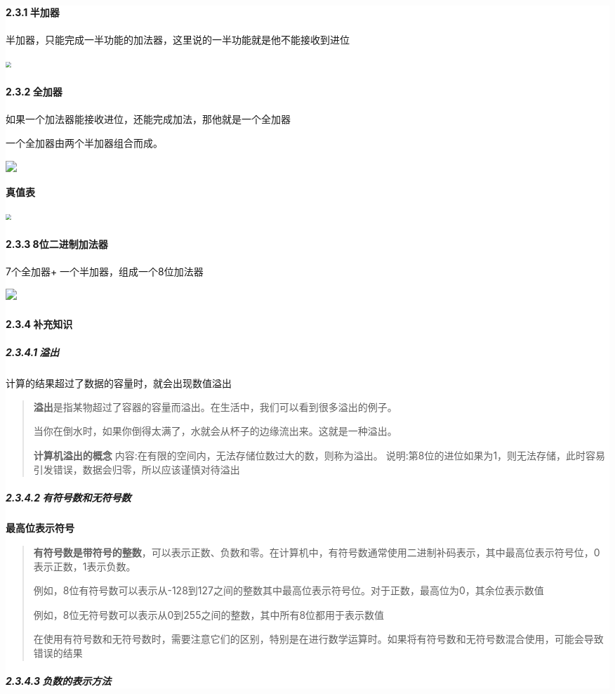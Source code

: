 #### 2.3.1 半加器

半加器，只能完成一半功能的加法器，这里说的一半功能就是他不能接收到进位

<img src="https://picgo-img-repo.oss-cn-beijing.aliyuncs.com/img/cd74563b312b5e87c62d4a632e6cf50a.png" style="zoom:50%;" />



#### 2.3.2 全加器

如果一个加法器能接收进位，还能完成加法，那他就是一个全加器

一个全加器由两个半加器组合而成。

![](https://picgo-img-repo.oss-cn-beijing.aliyuncs.com/img/6a91b3264b073c791dc228b78295d693.png)

**真值表**

<img src="https://picgo-img-repo.oss-cn-beijing.aliyuncs.com/img/1d5c0875a80b57b49a13203afc69ee3e.png" style="zoom:50%;" />



#### 2.3.3 8位二进制加法器

7个全加器+ 一个半加器，组成一个8位加法器

![](https://picgo-img-repo.oss-cn-beijing.aliyuncs.com/img/53b4f23eda7e249caa82b58eb64f2576.png)

#### 2.3.4 补充知识

##### 2.3.4.1 溢出

计算的结果超过了数据的容量时，就会出现数值溢出

> **溢出**是指某物超过了容器的容量而溢出。在生活中，我们可以看到很多溢出的例子。
>
> 当你在倒水时，如果你倒得太满了，水就会从杯子的边缘流出来。这就是一种溢出。
>
> **计算机溢出的概念**
> 内容:在有限的空间内，无法存储位数过大的数，则称为溢出。
> 说明:第8位的进位如果为1，则无法存储，此时容易引发错误，数据会归零，所以应该谨慎对待溢出



##### 2.3.4.2 有符号数和无符号数

**最高位表示符号**

> **有符号数是带符号的整数**，可以表示正数、负数和零。在计算机中，有符号数通常使用二进制补码表示，其中最高位表示符号位，0表示正数，1表示负数。
>
> 例如，8位有符号数可以表示从-128到127之间的整数其中最高位表示符号位。对于正数，最高位为0，其余位表示数值
>
> 例如，8位无符号数可以表示从0到255之间的整数，其中所有8位都用于表示数值
>
> 在使用有符号数和无符号数时，需要注意它们的区别，特别是在进行数学运算时。如果将有符号数和无符号数混合使用，可能会导致错误的结果



##### 2.3.4.3 负数的表示方法
